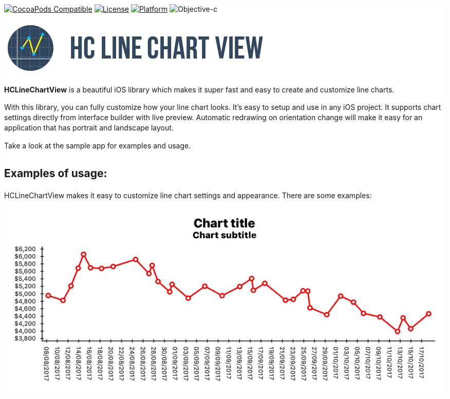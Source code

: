 
[![CocoaPods Compatible](https://img.shields.io/cocoapods/v/HCLineChartView.svg)](http://cocoapods.org/pods/HCLineChartView)
[![License](https://img.shields.io/cocoapods/l/HCLineChartView.svg?style=flat)](http://cocoapods.org/pods/HCLineChartView)
[![Platform](https://img.shields.io/cocoapods/p/HCLineChartView.svg?style=flat)](http://cocoapods.org/pods/HCLineChartView)
![Objective-c](https://img.shields.io/badge/in-Objective--C-green.svg)

![GitHub Logo](Images/HCLineChartView-Logo.png)

**HCLineChartView** is a beautiful iOS library which makes it super fast and easy to create and customize line charts.

With this library, you can fully customize how your line chart looks. It’s easy to setup and use in any iOS project. It supports chart settings directly from interface builder with live preview. Automatic redrawing on orientation change will make it easy for an application that has portrait and landscape layout.

Take a look at the sample app for examples and usage.

## Examples of usage:

HCLineChartView makes it easy to customize line chart settings and appearance. There are some examples:

![GitHub Logo](Images/Screenshots/HCLineChartView-Screenshot-1.jpg)